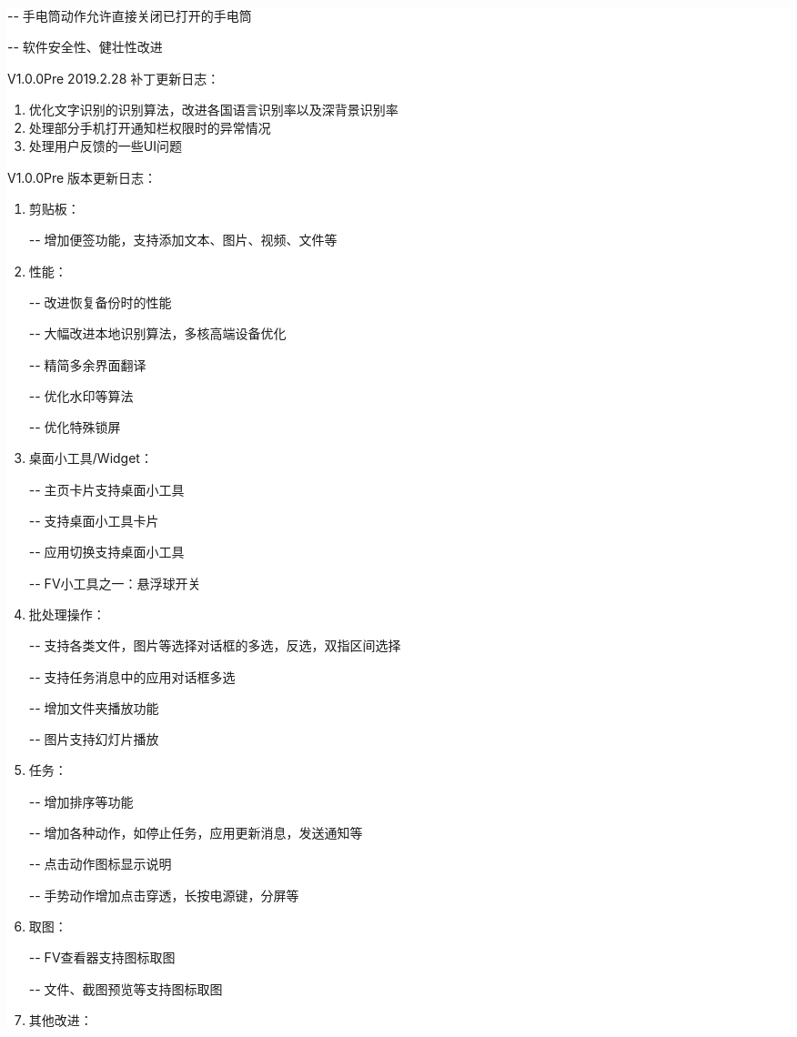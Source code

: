    -- 手电筒动作允许直接关闭已打开的手电筒

   -- 软件安全性、健壮性改进

V1.0.0Pre 2019.2.28 补丁更新日志：

1. 优化文字识别的识别算法，改进各国语言识别率以及深背景识别率
2. 处理部分手机打开通知栏权限时的异常情况
3. 处理用户反馈的一些UI问题

V1.0.0Pre 版本更新日志：

1. 剪贴板：

   -- 增加便签功能，支持添加文本、图片、视频、文件等

2. 性能：

   -- 改进恢复备份时的性能

   -- 大幅改进本地识别算法，多核高端设备优化

   -- 精简多余界面翻译

   -- 优化水印等算法

   -- 优化特殊锁屏

3. 桌面小工具/Widget：

   -- 主页卡片支持桌面小工具

   -- 支持桌面小工具卡片

   -- 应用切换支持桌面小工具

   -- FV小工具之一：悬浮球开关

4. 批处理操作：

   -- 支持各类文件，图片等选择对话框的多选，反选，双指区间选择

   -- 支持任务消息中的应用对话框多选

   -- 增加文件夹播放功能

   -- 图片支持幻灯片播放

5. 任务：

   -- 增加排序等功能

   -- 增加各种动作，如停止任务，应用更新消息，发送通知等

   -- 点击动作图标显示说明

   -- 手势动作增加点击穿透，长按电源键，分屏等

6. 取图：

   -- FV查看器支持图标取图

   -- 文件、截图预览等支持图标取图

7. 其他改进：
